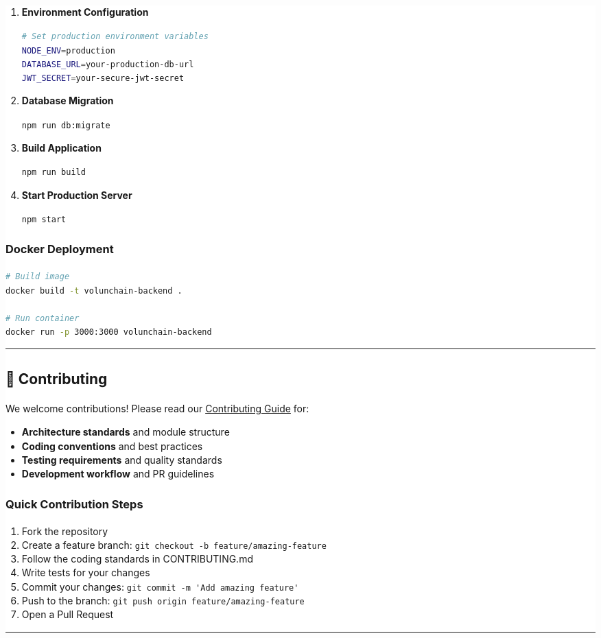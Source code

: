 1. **Environment Configuration**

   ```bash
   # Set production environment variables
   NODE_ENV=production
   DATABASE_URL=your-production-db-url
   JWT_SECRET=your-secure-jwt-secret
   ```

2. **Database Migration**

   ```bash
   npm run db:migrate
   ```

3. **Build Application**

   ```bash
   npm run build
   ```

4. **Start Production Server**
   ```bash
   npm start
   ```

### Docker Deployment

```bash
# Build image
docker build -t volunchain-backend .

# Run container
docker run -p 3000:3000 volunchain-backend
```

---

## 🤝 Contributing

We welcome contributions! Please read our [Contributing Guide](CONTRIBUTING.md) for:

- **Architecture standards** and module structure
- **Coding conventions** and best practices
- **Testing requirements** and quality standards
- **Development workflow** and PR guidelines

### Quick Contribution Steps

1. Fork the repository
2. Create a feature branch: `git checkout -b feature/amazing-feature`
3. Follow the coding standards in CONTRIBUTING.md
4. Write tests for your changes
5. Commit your changes: `git commit -m 'Add amazing feature'`
6. Push to the branch: `git push origin feature/amazing-feature`
7. Open a Pull Request

---